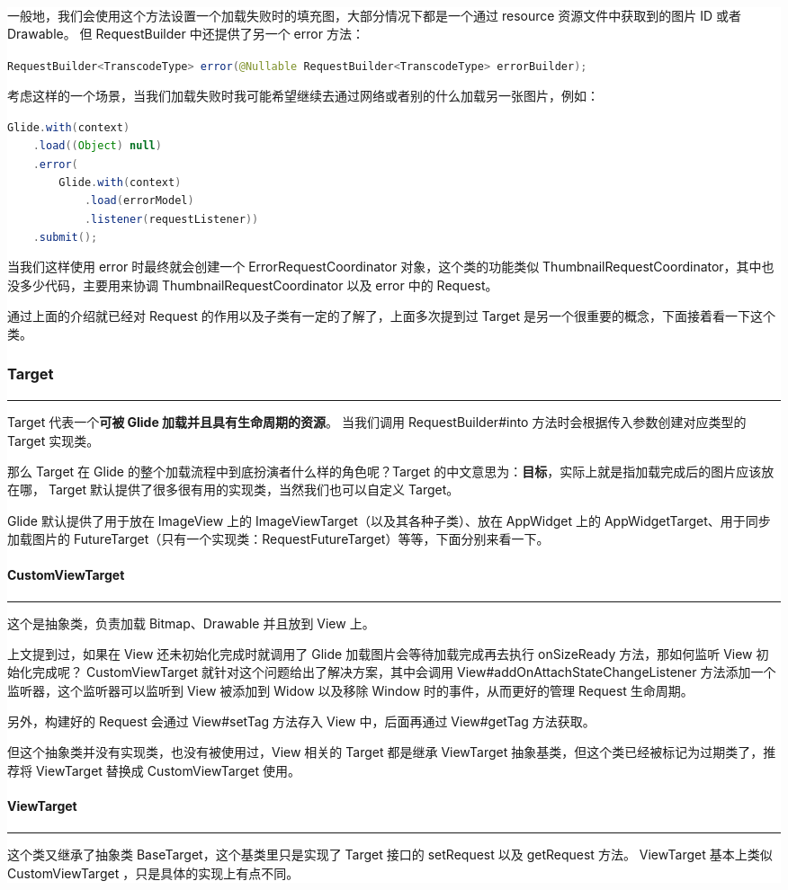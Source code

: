一般地，我们会使用这个方法设置一个加载失败时的填充图，大部分情况下都是一个通过 resource 资源文件中获取到的图片 ID 或者 Drawable。
但 RequestBuilder 中还提供了另一个 error 方法：

```java
RequestBuilder<TranscodeType> error(@Nullable RequestBuilder<TranscodeType> errorBuilder);
```

考虑这样的一个场景，当我们加载失败时我可能希望继续去通过网络或者别的什么加载另一张图片，例如：

```java
Glide.with(context)
    .load((Object) null)
    .error(
        Glide.with(context)
            .load(errorModel)
            .listener(requestListener))
    .submit();
```

当我们这样使用 error 时最终就会创建一个 ErrorRequestCoordinator 对象，这个类的功能类似 ThumbnailRequestCoordinator，其中也没多少代码，主要用来协调 ThumbnailRequestCoordinator 以及 error 中的 Request。

通过上面的介绍就已经对 Request 的作用以及子类有一定的了解了，上面多次提到过 Target 是另一个很重要的概念，下面接着看一下这个类。

### Target

------

Target 代表一个**可被 Glide 加载并且具有生命周期的资源**。
当我们调用 RequestBuilder#into 方法时会根据传入参数创建对应类型的 Target 实现类。

那么 Target 在 Glide 的整个加载流程中到底扮演者什么样的角色呢？Target 的中文意思为：**目标**，实际上就是指加载完成后的图片应该放在哪， Target 默认提供了很多很有用的实现类，当然我们也可以自定义 Target。

Glide 默认提供了用于放在 ImageView 上的 ImageViewTarget（以及其各种子类）、放在 AppWidget 上的 AppWidgetTarget、用于同步加载图片的 FutureTarget（只有一个实现类：RequestFutureTarget）等等，下面分别来看一下。

#### CustomViewTarget

------

这个是抽象类，负责加载 Bitmap、Drawable 并且放到 View 上。

上文提到过，如果在 View 还未初始化完成时就调用了 Glide 加载图片会等待加载完成再去执行 onSizeReady 方法，那如何监听 View 初始化完成呢？
CustomViewTarget 就针对这个问题给出了解决方案，其中会调用 View#addOnAttachStateChangeListener 方法添加一个监听器，这个监听器可以监听到 View 被添加到 Widow 以及移除 Window 时的事件，从而更好的管理 Request 生命周期。

另外，构建好的 Request 会通过 View#setTag 方法存入 View 中，后面再通过 View#getTag 方法获取。

但这个抽象类并没有实现类，也没有被使用过，View 相关的 Target 都是继承 ViewTarget 抽象基类，但这个类已经被标记为过期类了，推荐将 ViewTarget 替换成 CustomViewTarget 使用。

#### ViewTarget

------

这个类又继承了抽象类 BaseTarget，这个基类里只是实现了 Target 接口的 setRequest 以及 getRequest 方法。
ViewTarget 基本上类似 CustomViewTarget ，只是具体的实现上有点不同。

